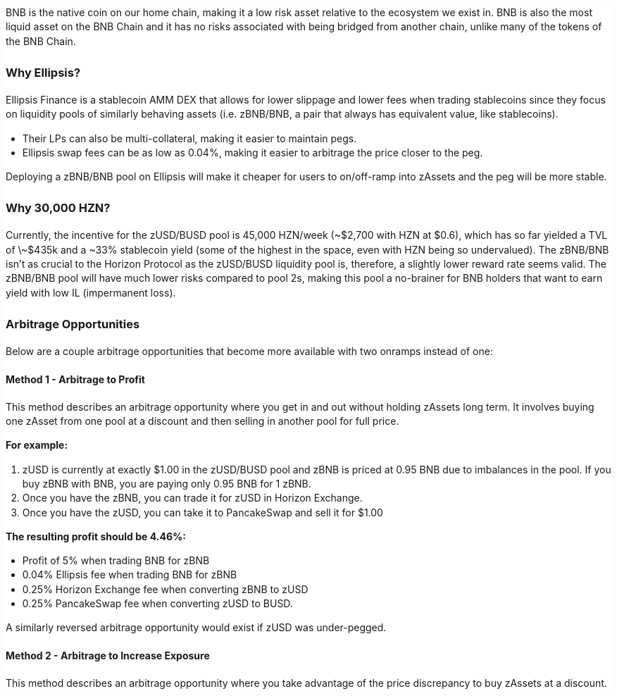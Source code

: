 BNB is the native coin on our home chain, making it a low risk asset relative to the ecosystem we exist in. BNB is also the most liquid asset on the BNB Chain and it has no risks associated with being bridged from another chain, unlike many of the tokens of the BNB Chain.

### Why Ellipsis?

Ellipsis Finance is a stablecoin AMM DEX that allows for lower slippage and lower fees when trading stablecoins since they focus on liquidity pools of similarly behaving assets (i.e. zBNB/BNB, a pair that always has equivalent value, like stablecoins).

* Their LPs can also be multi-collateral, making it easier to maintain pegs.
* Ellipsis swap fees can be as low as 0.04%, making it easier to arbitrage the price closer to the peg.

Deploying a zBNB/BNB pool on Ellipsis will make it cheaper for users to on/off-ramp into zAssets and the peg will be more stable.

### Why 30,000 HZN?

Currently, the incentive for the zUSD/BUSD pool is 45,000 HZN/week (\~$2,700 with HZN at $0.6), which has so far yielded a TVL of \~$435k and a \~33% stablecoin yield (some of the highest in the space, even with HZN being so undervalued). The zBNB/BNB isn’t as crucial to the Horizon Protocol as the zUSD/BUSD liquidity pool is, therefore, a slightly lower reward rate seems valid. The zBNB/BNB pool will have much lower risks compared to pool 2s, making this pool a no-brainer for BNB holders that want to earn yield with low IL (impermanent loss).

### Arbitrage Opportunities

Below are a couple arbitrage opportunities that become more available with two onramps instead of one:

#### **Method 1 - Arbitrage to Profit**

This method describes an arbitrage opportunity where you get in and out without holding zAssets long term. It involves buying one zAsset from one pool at a discount and then selling in another pool for full price.

**For example:**

1. zUSD is currently at exactly $1.00 in the zUSD/BUSD pool and zBNB is priced at 0.95 BNB due to imbalances in the pool. If you buy zBNB with BNB, you are paying only 0.95 BNB for 1 zBNB.
2. Once you have the zBNB, you can trade it for zUSD in Horizon Exchange.
3. Once you have the zUSD, you can take it to PancakeSwap and sell it for $1.00

**The resulting profit should be 4.46%:**

* Profit of 5% when trading BNB for zBNB
* 0.04% Ellipsis fee when trading BNB for zBNB
* 0.25% Horizon Exchange fee when converting zBNB to zUSD
* 0.25% PancakeSwap fee when converting zUSD to BUSD.

A similarly reversed arbitrage opportunity would exist if zUSD was under-pegged.

#### **Method 2 - Arbitrage to Increase Exposure**

This method describes an arbitrage opportunity where you take advantage of the price discrepancy to buy zAssets at a discount.
